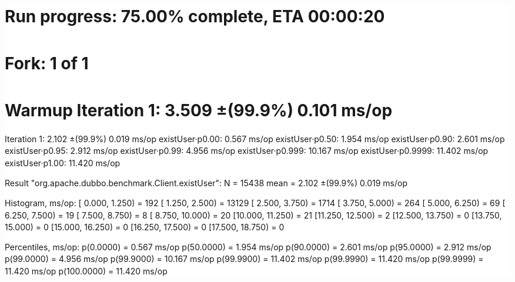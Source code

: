 # Run progress: 75.00% complete, ETA 00:00:20
# Fork: 1 of 1
# Warmup Iteration   1: 3.509 ±(99.9%) 0.101 ms/op
Iteration   1: 2.102 ±(99.9%) 0.019 ms/op
                 existUser·p0.00:   0.567 ms/op
                 existUser·p0.50:   1.954 ms/op
                 existUser·p0.90:   2.601 ms/op
                 existUser·p0.95:   2.912 ms/op
                 existUser·p0.99:   4.956 ms/op
                 existUser·p0.999:  10.167 ms/op
                 existUser·p0.9999: 11.402 ms/op
                 existUser·p1.00:   11.420 ms/op



Result "org.apache.dubbo.benchmark.Client.existUser":
  N = 15438
  mean =      2.102 ±(99.9%) 0.019 ms/op

  Histogram, ms/op:
    [ 0.000,  1.250) = 192 
    [ 1.250,  2.500) = 13129 
    [ 2.500,  3.750) = 1714 
    [ 3.750,  5.000) = 264 
    [ 5.000,  6.250) = 69 
    [ 6.250,  7.500) = 19 
    [ 7.500,  8.750) = 8 
    [ 8.750, 10.000) = 20 
    [10.000, 11.250) = 21 
    [11.250, 12.500) = 2 
    [12.500, 13.750) = 0 
    [13.750, 15.000) = 0 
    [15.000, 16.250) = 0 
    [16.250, 17.500) = 0 
    [17.500, 18.750) = 0 

  Percentiles, ms/op:
      p(0.0000) =      0.567 ms/op
     p(50.0000) =      1.954 ms/op
     p(90.0000) =      2.601 ms/op
     p(95.0000) =      2.912 ms/op
     p(99.0000) =      4.956 ms/op
     p(99.9000) =     10.167 ms/op
     p(99.9900) =     11.402 ms/op
     p(99.9990) =     11.420 ms/op
     p(99.9999) =     11.420 ms/op
    p(100.0000) =     11.420 ms/op


